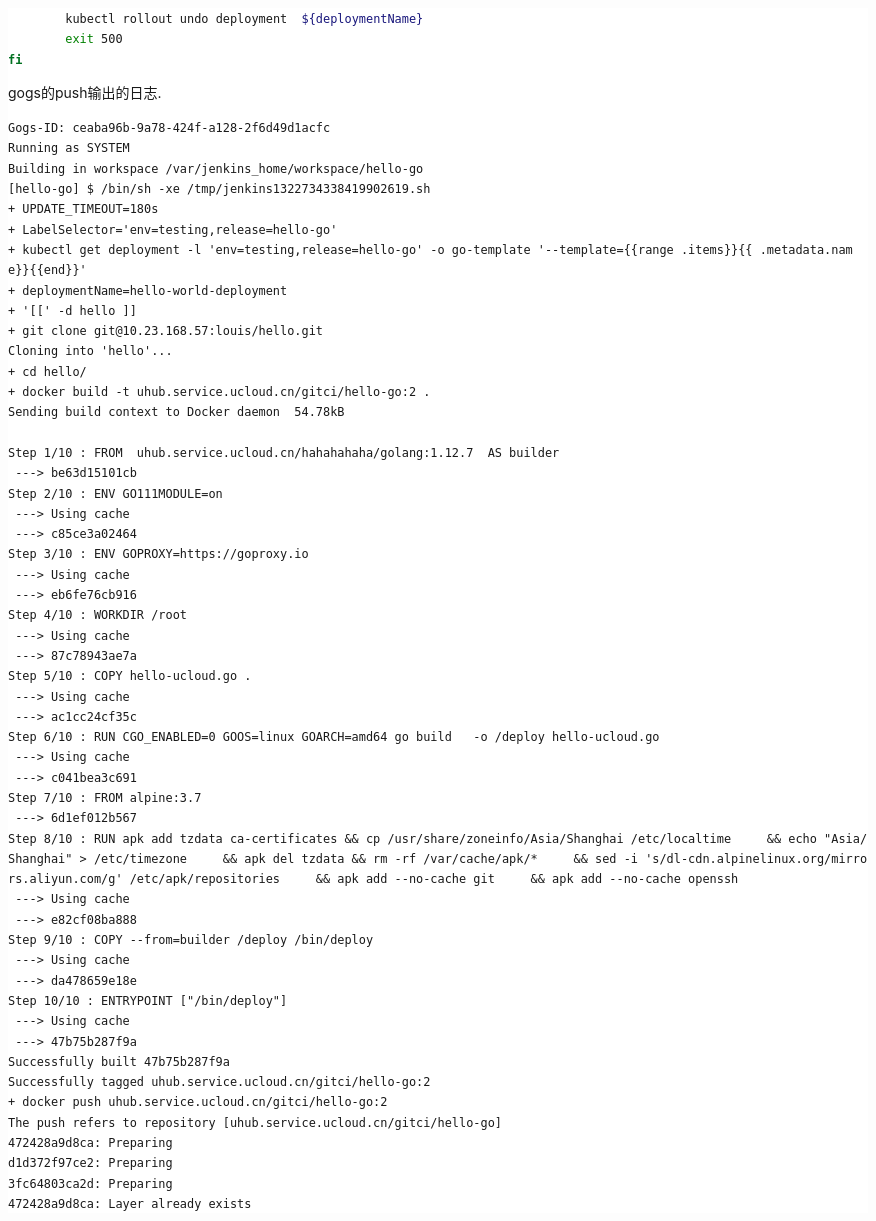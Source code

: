 ```bash
        kubectl rollout undo deployment  ${deploymentName}
        exit 500
fi
```


gogs的push输出的日志.

```
Gogs-ID: ceaba96b-9a78-424f-a128-2f6d49d1acfc
Running as SYSTEM
Building in workspace /var/jenkins_home/workspace/hello-go
[hello-go] $ /bin/sh -xe /tmp/jenkins1322734338419902619.sh
+ UPDATE_TIMEOUT=180s
+ LabelSelector='env=testing,release=hello-go'
+ kubectl get deployment -l 'env=testing,release=hello-go' -o go-template '--template={{range .items}}{{ .metadata.name}}{{end}}'
+ deploymentName=hello-world-deployment
+ '[[' -d hello ]]
+ git clone git@10.23.168.57:louis/hello.git
Cloning into 'hello'...
+ cd hello/
+ docker build -t uhub.service.ucloud.cn/gitci/hello-go:2 .
Sending build context to Docker daemon  54.78kB

Step 1/10 : FROM  uhub.service.ucloud.cn/hahahahaha/golang:1.12.7  AS builder
 ---> be63d15101cb
Step 2/10 : ENV GO111MODULE=on
 ---> Using cache
 ---> c85ce3a02464
Step 3/10 : ENV GOPROXY=https://goproxy.io
 ---> Using cache
 ---> eb6fe76cb916
Step 4/10 : WORKDIR /root
 ---> Using cache
 ---> 87c78943ae7a
Step 5/10 : COPY hello-ucloud.go .
 ---> Using cache
 ---> ac1cc24cf35c
Step 6/10 : RUN CGO_ENABLED=0 GOOS=linux GOARCH=amd64 go build   -o /deploy hello-ucloud.go
 ---> Using cache
 ---> c041bea3c691
Step 7/10 : FROM alpine:3.7
 ---> 6d1ef012b567
Step 8/10 : RUN apk add tzdata ca-certificates && cp /usr/share/zoneinfo/Asia/Shanghai /etc/localtime     && echo "Asia/Shanghai" > /etc/timezone     && apk del tzdata && rm -rf /var/cache/apk/*     && sed -i 's/dl-cdn.alpinelinux.org/mirrors.aliyun.com/g' /etc/apk/repositories     && apk add --no-cache git     && apk add --no-cache openssh
 ---> Using cache
 ---> e82cf08ba888
Step 9/10 : COPY --from=builder /deploy /bin/deploy
 ---> Using cache
 ---> da478659e18e
Step 10/10 : ENTRYPOINT ["/bin/deploy"]
 ---> Using cache
 ---> 47b75b287f9a
Successfully built 47b75b287f9a
Successfully tagged uhub.service.ucloud.cn/gitci/hello-go:2
+ docker push uhub.service.ucloud.cn/gitci/hello-go:2
The push refers to repository [uhub.service.ucloud.cn/gitci/hello-go]
472428a9d8ca: Preparing
d1d372f97ce2: Preparing
3fc64803ca2d: Preparing
472428a9d8ca: Layer already exists
```